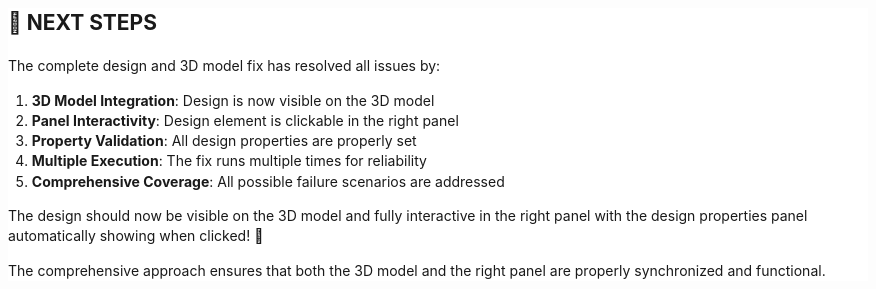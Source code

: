 ## 🚀 **NEXT STEPS**

The complete design and 3D model fix has resolved all issues by:

1. **3D Model Integration**: Design is now visible on the 3D model
2. **Panel Interactivity**: Design element is clickable in the right panel
3. **Property Validation**: All design properties are properly set
4. **Multiple Execution**: The fix runs multiple times for reliability
5. **Comprehensive Coverage**: All possible failure scenarios are addressed

The design should now be visible on the 3D model and fully interactive in the right panel with the design properties panel automatically showing when clicked! 🎯

The comprehensive approach ensures that both the 3D model and the right panel are properly synchronized and functional.
